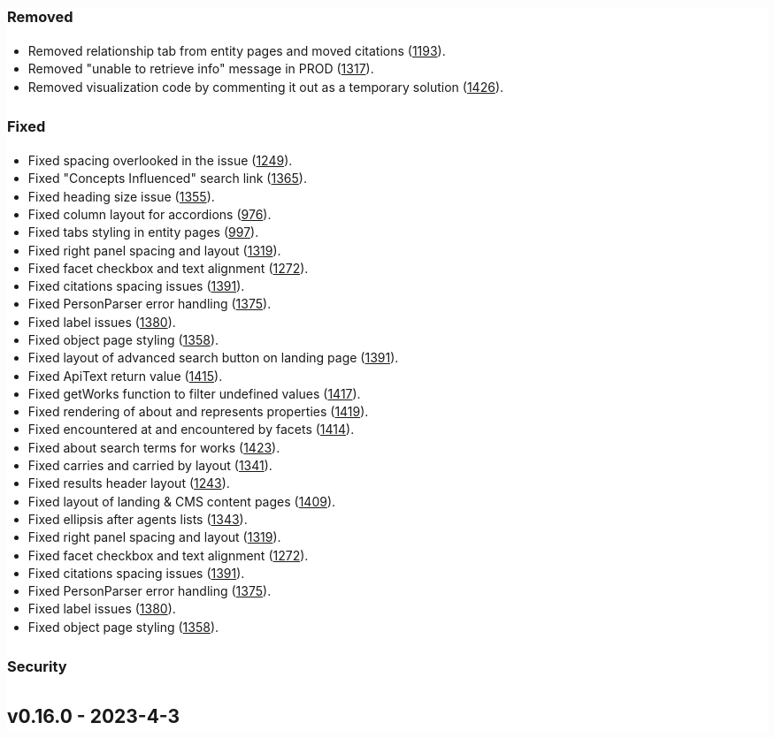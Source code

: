 ### Removed

- Removed relationship tab from entity pages and moved citations ([1193](https://git.yale.edu/lux-its/lux-web/issues/1193)).
- Removed "unable to retrieve info" message in PROD ([1317](https://git.yale.edu/lux-its/lux-web/issues/1317)).
- Removed visualization code by commenting it out as a temporary solution ([1426](https://git.yale.edu/lux-its/lux-web/issues/1426)).

### Fixed

- Fixed spacing overlooked in the issue ([1249](https://git.yale.edu/lux-its/lux-web/issues/1249)).
- Fixed "Concepts Influenced" search link ([1365](https://git.yale.edu/lux-its/lux-web/issues/1365)).
- Fixed heading size issue ([1355](https://git.yale.edu/lux-its/lux-web/issues/1355)).
- Fixed column layout for accordions ([976](https://git.yale.edu/lux-its/lux-web/issues/976)).
- Fixed tabs styling in entity pages ([997](https://git.yale.edu/lux-its/lux-web/issues/997)).
- Fixed right panel spacing and layout ([1319](https://git.yale.edu/lux-its/lux-web/issues/1319)).
- Fixed facet checkbox and text alignment ([1272](https://git.yale.edu/lux-its/lux-web/issues/1272)).
- Fixed citations spacing issues ([1391](https://git.yale.edu/lux-its/lux-web/issues/1391)).
- Fixed PersonParser error handling ([1375](https://git.yale.edu/lux-its/lux-web/issues/1375)).
- Fixed label issues ([1380](https://git.yale.edu/lux-its/lux-web/issues/1380)).
- Fixed object page styling ([1358](https://git.yale.edu/lux-its/lux-web/issues/1358)).
- Fixed layout of advanced search button on landing page ([1391](https://git.yale.edu/lux-its/lux-web/issues/1391)).
- Fixed ApiText return value ([1415](https://git.yale.edu/lux-its/lux-web/issues/1415)).
- Fixed getWorks function to filter undefined values ([1417](https://git.yale.edu/lux-its/lux-web/issues/1417)).
- Fixed rendering of about and represents properties ([1419](https://git.yale.edu/lux-its/lux-web/issues/1419)).
- Fixed encountered at and encountered by facets ([1414](https://git.yale.edu/lux-its/lux-web/issues/1414)).
- Fixed about search terms for works ([1423](https://git.yale.edu/lux-its/lux-web/issues/1423)).
- Fixed carries and carried by layout ([1341](https://git.yale.edu/lux-its/lux-web/issues/1341)).
- Fixed results header layout ([1243](https://git.yale.edu/lux-its/lux-web/issues/1243)).
- Fixed layout of landing & CMS content pages ([1409](https://git.yale.edu/lux-its/lux-web/issues/1409)).
- Fixed ellipsis after agents lists ([1343](https://git.yale.edu/lux-its/lux-web/issues/1343)).
- Fixed right panel spacing and layout ([1319](https://git.yale.edu/lux-its/lux-web/issues/1319)).
- Fixed facet checkbox and text alignment ([1272](https://git.yale.edu/lux-its/lux-web/issues/1272)).
- Fixed citations spacing issues ([1391](https://git.yale.edu/lux-its/lux-web/issues/1391)).
- Fixed PersonParser error handling ([1375](https://git.yale.edu/lux-its/lux-web/issues/1375)).
- Fixed label issues ([1380](https://git.yale.edu/lux-its/lux-web/issues/1380)).
- Fixed object page styling ([1358](https://git.yale.edu/lux-its/lux-web/issues/1358)).

### Security

## v0.16.0 - 2023-4-3
